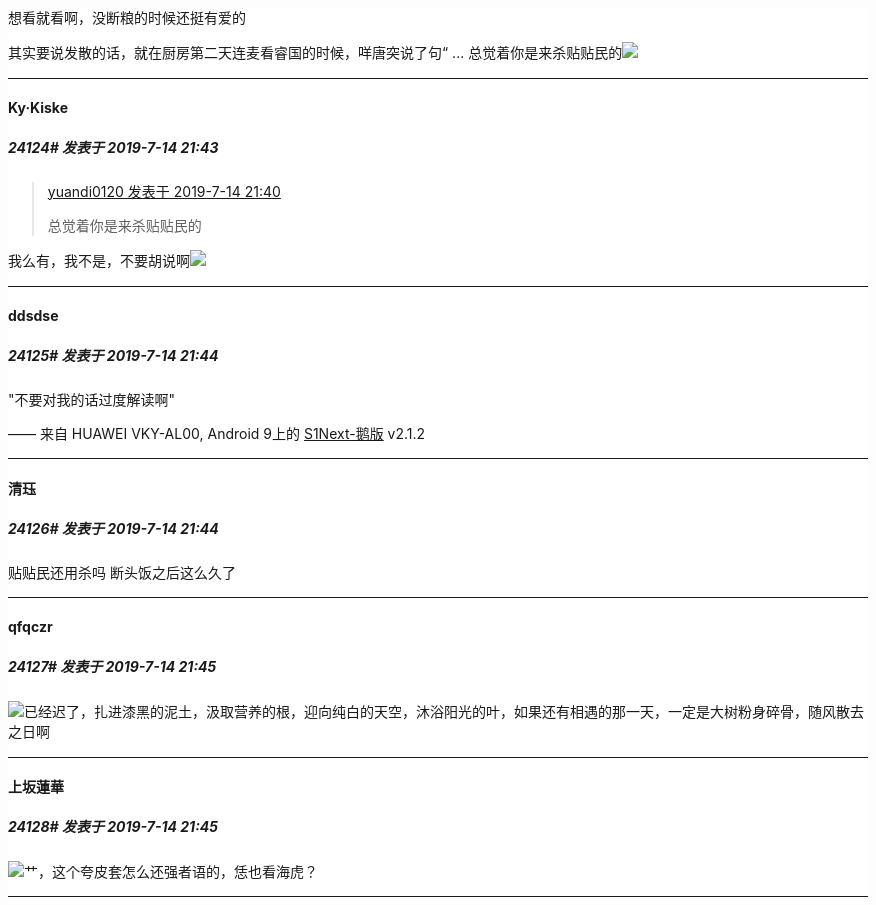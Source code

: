 想看就看啊，没断粮的时候还挺有爱的

其实要说发散的话，就在厨房第二天连麦看睿国的时候，咩唐突说了句“ ...</blockquote>
总觉着你是来杀贴贴民的<img src="https://static.saraba1st.com/image/smiley/face2017/067.png" referrerpolicy="no-referrer">


*****

####  Ky·Kiske  
##### 24124#       发表于 2019-7-14 21:43


<blockquote><a href="httphttps://bbs.saraba1st.com/2b/forum.php?mod=redirect&amp;goto=findpost&amp;pid=44515536&amp;ptid=1839962" target="_blank">yuandi0120 发表于 2019-7-14 21:40</a>

总觉着你是来杀贴贴民的</blockquote>
我么有，我不是，不要胡说啊<img src="https://static.saraba1st.com/image/smiley/face2017/021.png" referrerpolicy="no-referrer">


*****

####  ddsdse  
##### 24125#       发表于 2019-7-14 21:44


"不要对我的话过度解读啊"

—— 来自 HUAWEI VKY-AL00, Android 9上的 [S1Next-鹅版](https://github.com/ykrank/S1-Next/releases) v2.1.2


*****

####  清珏  
##### 24126#       发表于 2019-7-14 21:44


贴贴民还用杀吗 断头饭之后这么久了


*****

####  qfqczr  
##### 24127#       发表于 2019-7-14 21:45


<img src="https://static.saraba1st.com/image/smiley/face2017/018.png" referrerpolicy="no-referrer">已经迟了，扎进漆黑的泥土，汲取营养的根，迎向纯白的天空，沐浴阳光的叶，如果还有相遇的那一天，一定是大树粉身碎骨，随风散去之日啊


*****

####  上坂蓮華  
##### 24128#       发表于 2019-7-14 21:45


<img src="https://static.saraba1st.com/image/smiley/face2017/067.png" referrerpolicy="no-referrer">艹，这个夸皮套怎么还强者语的，恁也看海虎？


*****
